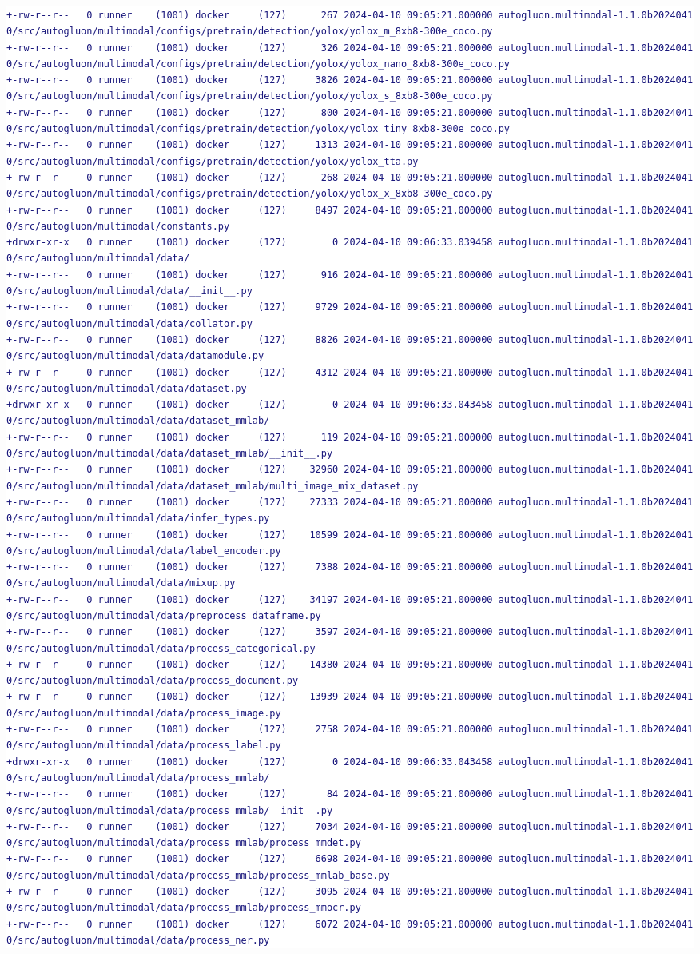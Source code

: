 ```diff
+-rw-r--r--   0 runner    (1001) docker     (127)      267 2024-04-10 09:05:21.000000 autogluon.multimodal-1.1.0b20240410/src/autogluon/multimodal/configs/pretrain/detection/yolox/yolox_m_8xb8-300e_coco.py
+-rw-r--r--   0 runner    (1001) docker     (127)      326 2024-04-10 09:05:21.000000 autogluon.multimodal-1.1.0b20240410/src/autogluon/multimodal/configs/pretrain/detection/yolox/yolox_nano_8xb8-300e_coco.py
+-rw-r--r--   0 runner    (1001) docker     (127)     3826 2024-04-10 09:05:21.000000 autogluon.multimodal-1.1.0b20240410/src/autogluon/multimodal/configs/pretrain/detection/yolox/yolox_s_8xb8-300e_coco.py
+-rw-r--r--   0 runner    (1001) docker     (127)      800 2024-04-10 09:05:21.000000 autogluon.multimodal-1.1.0b20240410/src/autogluon/multimodal/configs/pretrain/detection/yolox/yolox_tiny_8xb8-300e_coco.py
+-rw-r--r--   0 runner    (1001) docker     (127)     1313 2024-04-10 09:05:21.000000 autogluon.multimodal-1.1.0b20240410/src/autogluon/multimodal/configs/pretrain/detection/yolox/yolox_tta.py
+-rw-r--r--   0 runner    (1001) docker     (127)      268 2024-04-10 09:05:21.000000 autogluon.multimodal-1.1.0b20240410/src/autogluon/multimodal/configs/pretrain/detection/yolox/yolox_x_8xb8-300e_coco.py
+-rw-r--r--   0 runner    (1001) docker     (127)     8497 2024-04-10 09:05:21.000000 autogluon.multimodal-1.1.0b20240410/src/autogluon/multimodal/constants.py
+drwxr-xr-x   0 runner    (1001) docker     (127)        0 2024-04-10 09:06:33.039458 autogluon.multimodal-1.1.0b20240410/src/autogluon/multimodal/data/
+-rw-r--r--   0 runner    (1001) docker     (127)      916 2024-04-10 09:05:21.000000 autogluon.multimodal-1.1.0b20240410/src/autogluon/multimodal/data/__init__.py
+-rw-r--r--   0 runner    (1001) docker     (127)     9729 2024-04-10 09:05:21.000000 autogluon.multimodal-1.1.0b20240410/src/autogluon/multimodal/data/collator.py
+-rw-r--r--   0 runner    (1001) docker     (127)     8826 2024-04-10 09:05:21.000000 autogluon.multimodal-1.1.0b20240410/src/autogluon/multimodal/data/datamodule.py
+-rw-r--r--   0 runner    (1001) docker     (127)     4312 2024-04-10 09:05:21.000000 autogluon.multimodal-1.1.0b20240410/src/autogluon/multimodal/data/dataset.py
+drwxr-xr-x   0 runner    (1001) docker     (127)        0 2024-04-10 09:06:33.043458 autogluon.multimodal-1.1.0b20240410/src/autogluon/multimodal/data/dataset_mmlab/
+-rw-r--r--   0 runner    (1001) docker     (127)      119 2024-04-10 09:05:21.000000 autogluon.multimodal-1.1.0b20240410/src/autogluon/multimodal/data/dataset_mmlab/__init__.py
+-rw-r--r--   0 runner    (1001) docker     (127)    32960 2024-04-10 09:05:21.000000 autogluon.multimodal-1.1.0b20240410/src/autogluon/multimodal/data/dataset_mmlab/multi_image_mix_dataset.py
+-rw-r--r--   0 runner    (1001) docker     (127)    27333 2024-04-10 09:05:21.000000 autogluon.multimodal-1.1.0b20240410/src/autogluon/multimodal/data/infer_types.py
+-rw-r--r--   0 runner    (1001) docker     (127)    10599 2024-04-10 09:05:21.000000 autogluon.multimodal-1.1.0b20240410/src/autogluon/multimodal/data/label_encoder.py
+-rw-r--r--   0 runner    (1001) docker     (127)     7388 2024-04-10 09:05:21.000000 autogluon.multimodal-1.1.0b20240410/src/autogluon/multimodal/data/mixup.py
+-rw-r--r--   0 runner    (1001) docker     (127)    34197 2024-04-10 09:05:21.000000 autogluon.multimodal-1.1.0b20240410/src/autogluon/multimodal/data/preprocess_dataframe.py
+-rw-r--r--   0 runner    (1001) docker     (127)     3597 2024-04-10 09:05:21.000000 autogluon.multimodal-1.1.0b20240410/src/autogluon/multimodal/data/process_categorical.py
+-rw-r--r--   0 runner    (1001) docker     (127)    14380 2024-04-10 09:05:21.000000 autogluon.multimodal-1.1.0b20240410/src/autogluon/multimodal/data/process_document.py
+-rw-r--r--   0 runner    (1001) docker     (127)    13939 2024-04-10 09:05:21.000000 autogluon.multimodal-1.1.0b20240410/src/autogluon/multimodal/data/process_image.py
+-rw-r--r--   0 runner    (1001) docker     (127)     2758 2024-04-10 09:05:21.000000 autogluon.multimodal-1.1.0b20240410/src/autogluon/multimodal/data/process_label.py
+drwxr-xr-x   0 runner    (1001) docker     (127)        0 2024-04-10 09:06:33.043458 autogluon.multimodal-1.1.0b20240410/src/autogluon/multimodal/data/process_mmlab/
+-rw-r--r--   0 runner    (1001) docker     (127)       84 2024-04-10 09:05:21.000000 autogluon.multimodal-1.1.0b20240410/src/autogluon/multimodal/data/process_mmlab/__init__.py
+-rw-r--r--   0 runner    (1001) docker     (127)     7034 2024-04-10 09:05:21.000000 autogluon.multimodal-1.1.0b20240410/src/autogluon/multimodal/data/process_mmlab/process_mmdet.py
+-rw-r--r--   0 runner    (1001) docker     (127)     6698 2024-04-10 09:05:21.000000 autogluon.multimodal-1.1.0b20240410/src/autogluon/multimodal/data/process_mmlab/process_mmlab_base.py
+-rw-r--r--   0 runner    (1001) docker     (127)     3095 2024-04-10 09:05:21.000000 autogluon.multimodal-1.1.0b20240410/src/autogluon/multimodal/data/process_mmlab/process_mmocr.py
+-rw-r--r--   0 runner    (1001) docker     (127)     6072 2024-04-10 09:05:21.000000 autogluon.multimodal-1.1.0b20240410/src/autogluon/multimodal/data/process_ner.py
```